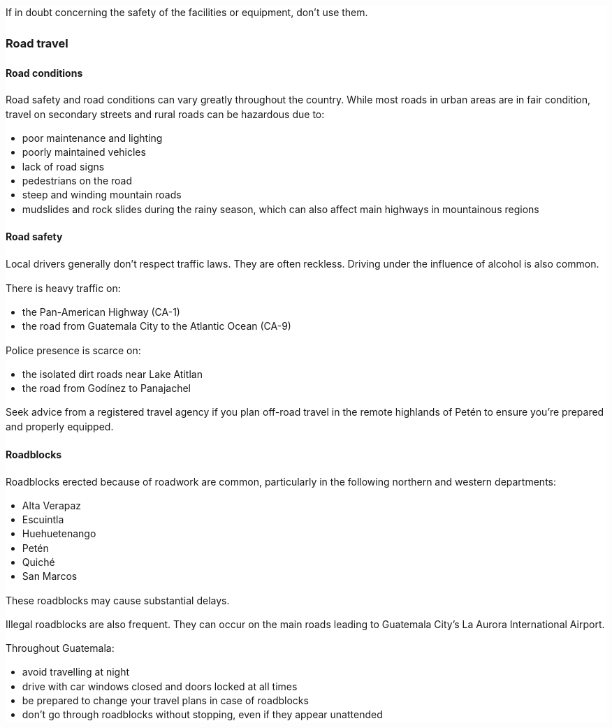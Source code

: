 If in doubt concerning the safety of the facilities or equipment, don’t use them.

### Road travel

#### Road conditions

Road safety and road conditions can vary greatly throughout the country. While most roads in urban areas are in fair condition, travel on secondary streets and rural roads can be hazardous due to:

* poor maintenance and lighting
* poorly maintained vehicles
* lack of road signs
* pedestrians on the road
* steep and winding mountain roads
* mudslides and rock slides during the rainy season, which can also affect main highways in mountainous regions

#### Road safety

Local drivers generally don’t respect traffic laws. They are often reckless. Driving under the influence of alcohol is also common.

There is heavy traffic on:

* the Pan-American Highway (CA-1)
* the road from Guatemala City to the Atlantic Ocean (CA-9)

Police presence is scarce on:

* the isolated dirt roads near Lake Atitlan
* the road from Godínez to Panajachel

Seek advice from a registered travel agency if you plan off-road travel in the remote highlands of Petén to ensure you’re prepared and properly equipped.

#### Roadblocks

Roadblocks erected because of roadwork are common, particularly in the following northern and western departments:

* Alta Verapaz
* Escuintla
* Huehuetenango
* Petén
* Quiché
* San Marcos

These roadblocks may cause substantial delays.

Illegal roadblocks are also frequent. They can occur on the main roads leading to Guatemala City’s La Aurora International Airport.

Throughout Guatemala:

* avoid travelling at night
* drive with car windows closed and doors locked at all times
* be prepared to change your travel plans in case of roadblocks
* don’t go through roadblocks without stopping, even if they appear unattended

